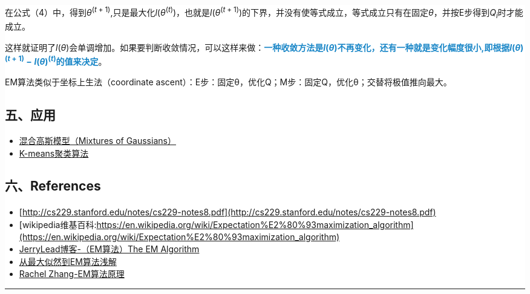 在公式（4）中，得到$\theta^{(t+1)}$,只是最大化$l(\theta^{(t)})$，也就是$l(\theta^{(t+1)})$的下界，并没有使等式成立，等式成立只有在固定$\theta$，并按E步得到$Q_i$时才能成立。


这样就证明了$l(\theta)$会单调增加。如果要判断收敛情况，可以这样来做：<font color="#1986C7">**一种收敛方法是$l(\theta)$不再变化，还有一种就是变化幅度很小,即根据$l(\theta)^{(t+1)}-l(\theta)^{(t)}$的值来决定**</font>。


EM算法类似于坐标上生法（coordinate ascent）：E步：固定θ，优化Q；M步：固定Q，优化θ；交替将极值推向最大。


## 五、应用

- [混合高斯模型（Mixtures of Gaussians）](http://www.cnblogs.com/jerrylead/archive/2011/04/06/2006924.html)
- [K-means聚类算法](http://www.cnblogs.com/jerrylead/archive/2011/04/06/2006910.html)


## 六、References

- [http://cs229.stanford.edu/notes/cs229-notes8.pdf](http://cs229.stanford.edu/notes/cs229-notes8.pdf)
- [wikipedia维基百科:https://en.wikipedia.org/wiki/Expectation%E2%80%93maximization_algorithm](https://en.wikipedia.org/wiki/Expectation%E2%80%93maximization_algorithm)
- [JerryLead博客-（EM算法）The EM Algorithm](http://www.cnblogs.com/jerrylead/archive/2011/04/06/2006936.html)
- [从最大似然到EM算法浅解](http://blog.csdn.net/zouxy09/article/details/8537620)
- [Rachel Zhang-EM算法原理](http://blog.csdn.net/abcjennifer/article/details/8170378)

---
